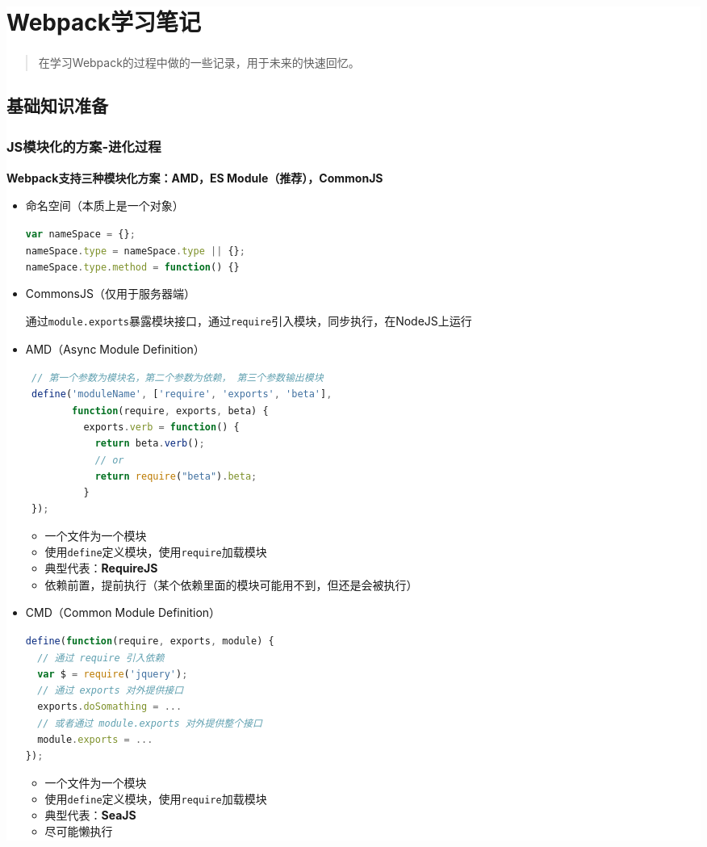 # Webpack学习笔记

> 在学习Webpack的过程中做的一些记录，用于未来的快速回忆。

## 基础知识准备

### JS模块化的方案-进化过程

**Webpack支持三种模块化方案：AMD，ES Module（推荐），CommonJS**

- 命名空间（本质上是一个对象）

  ```javascript
  var nameSpace = {};
  nameSpace.type = nameSpace.type || {};
  nameSpace.type.method = function() {}
  ```

- CommonsJS（仅用于服务器端）

  通过`module.exports`暴露模块接口，通过`require`引入模块，同步执行，在NodeJS上运行

- AMD（Async Module Definition）

  ```javascript
   // 第一个参数为模块名，第二个参数为依赖， 第三个参数输出模块
   define('moduleName', ['require', 'exports', 'beta'], 
          function(require, exports, beta) {
            exports.verb = function() {
              return beta.verb();
              // or
              return require("beta").beta;
            }
   });
  ```

  - 一个文件为一个模块
  - 使用`define`定义模块，使用`require`加载模块
  - 典型代表：**RequireJS**
  - 依赖前置，提前执行（某个依赖里面的模块可能用不到，但还是会被执行）

- CMD（Common Module Definition）

  ```javascript
  define(function(require, exports, module) {
    // 通过 require 引入依赖
    var $ = require('jquery');
    // 通过 exports 对外提供接口
    exports.doSomathing = ...
    // 或者通过 module.exports 对外提供整个接口
    module.exports = ...
  });
  ```

  - 一个文件为一个模块
  - 使用`define`定义模块，使用`require`加载模块
  - 典型代表：**SeaJS**
  - 尽可能懒执行
